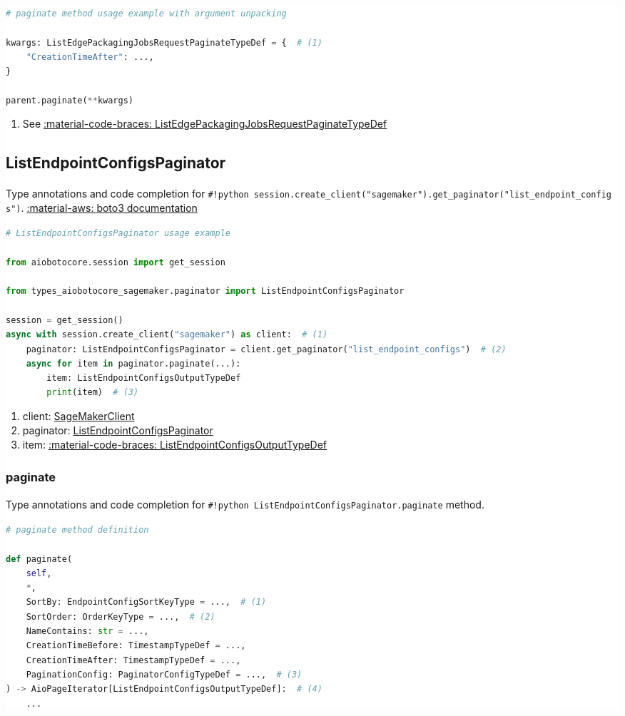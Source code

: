 
```python
# paginate method usage example with argument unpacking

kwargs: ListEdgePackagingJobsRequestPaginateTypeDef = {  # (1)
    "CreationTimeAfter": ...,
}

parent.paginate(**kwargs)
```

1. See [:material-code-braces: ListEdgePackagingJobsRequestPaginateTypeDef](./type_defs.md#listedgepackagingjobsrequestpaginatetypedef) 
## ListEndpointConfigsPaginator

Type annotations and code completion for `#!python session.create_client("sagemaker").get_paginator("list_endpoint_configs")`.
[:material-aws: boto3 documentation](https://boto3.amazonaws.com/v1/documentation/api/latest/reference/services/sagemaker/paginator/ListEndpointConfigs.html#SageMaker.Paginator.ListEndpointConfigs)

```python
# ListEndpointConfigsPaginator usage example

from aiobotocore.session import get_session

from types_aiobotocore_sagemaker.paginator import ListEndpointConfigsPaginator

session = get_session()
async with session.create_client("sagemaker") as client:  # (1)
    paginator: ListEndpointConfigsPaginator = client.get_paginator("list_endpoint_configs")  # (2)
    async for item in paginator.paginate(...):
        item: ListEndpointConfigsOutputTypeDef
        print(item)  # (3)
```

1. client: [SageMakerClient](./client.md)
2. paginator: [ListEndpointConfigsPaginator](./paginators.md#listendpointconfigspaginator)
3. item: [:material-code-braces: ListEndpointConfigsOutputTypeDef](./type_defs.md#listendpointconfigsoutputtypedef) 


### paginate

Type annotations and code completion for `#!python ListEndpointConfigsPaginator.paginate` method.

```python
# paginate method definition

def paginate(
    self,
    *,
    SortBy: EndpointConfigSortKeyType = ...,  # (1)
    SortOrder: OrderKeyType = ...,  # (2)
    NameContains: str = ...,
    CreationTimeBefore: TimestampTypeDef = ...,
    CreationTimeAfter: TimestampTypeDef = ...,
    PaginationConfig: PaginatorConfigTypeDef = ...,  # (3)
) -> AioPageIterator[ListEndpointConfigsOutputTypeDef]:  # (4)
    ...
```
